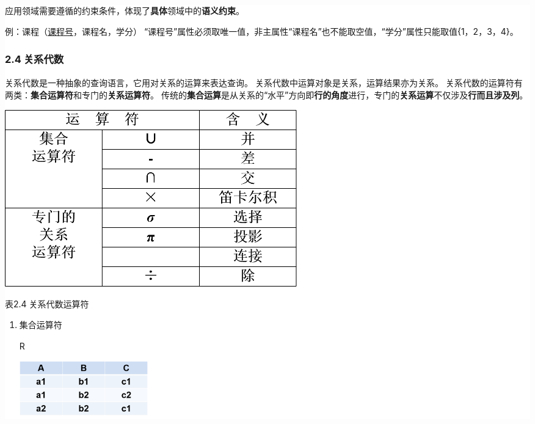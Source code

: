    应用领域需要遵循的约束条件，体现了**具体**领域中的**语义约束**。 

   例：课程（<u>课程号</u>，课程名，学分）
   “课程号”属性必须取唯一值，非主属性“课程名”也不能取空值，“学分”属性只能取值{1，2，3，4}。

### 2.4 关系代数

关系代数是一种抽象的查询语言，它用对关系的运算来表达查询。
关系代数中运算对象是关系，运算结果亦为关系。
关系代数的运算符有两类：**集合运算符**和专门的**关系运算符**。
传统的**集合运算**是从关系的“水平”方向即**行的角度**进行，专门的**关系运算**不仅涉及**行而且涉及列**。

<img src="assets/image-20210614161757140.png" alt="image-20210614161757140" style="zoom:50%;" />

表2.4 关系代数运算符

1. 集合运算符

   R
   
    <img src="assets/image-20210614162145920.png" alt="image-20210614162145920" style="zoom:33%;" />
